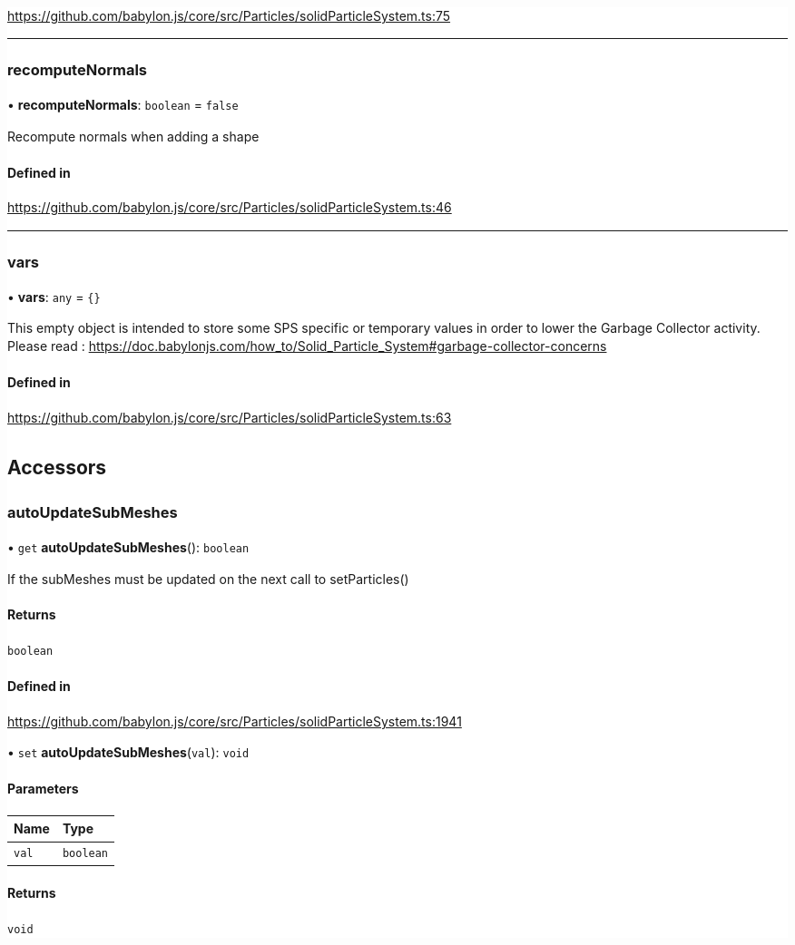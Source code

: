 https://github.com/babylon.js/core/src/Particles/solidParticleSystem.ts:75

___

### recomputeNormals

• **recomputeNormals**: `boolean` = `false`

Recompute normals when adding a shape

#### Defined in

https://github.com/babylon.js/core/src/Particles/solidParticleSystem.ts:46

___

### vars

• **vars**: `any` = `{}`

This empty object is intended to store some SPS specific or temporary values in order to lower the Garbage Collector activity.
Please read : https://doc.babylonjs.com/how_to/Solid_Particle_System#garbage-collector-concerns

#### Defined in

https://github.com/babylon.js/core/src/Particles/solidParticleSystem.ts:63

## Accessors

### autoUpdateSubMeshes

• `get` **autoUpdateSubMeshes**(): `boolean`

If the subMeshes must be updated on the next call to setParticles()

#### Returns

`boolean`

#### Defined in

https://github.com/babylon.js/core/src/Particles/solidParticleSystem.ts:1941

• `set` **autoUpdateSubMeshes**(`val`): `void`

#### Parameters

| Name | Type |
| :------ | :------ |
| `val` | `boolean` |

#### Returns

`void`
